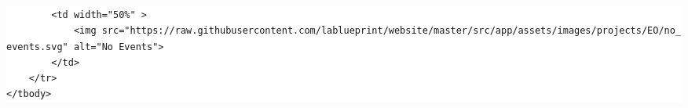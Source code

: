             <td width="50%" >
                <img src="https://raw.githubusercontent.com/lablueprint/website/master/src/app/assets/images/projects/EO/no_events.svg" alt="No Events">
            </td>
        </tr>
    </tbody>
</table>    
